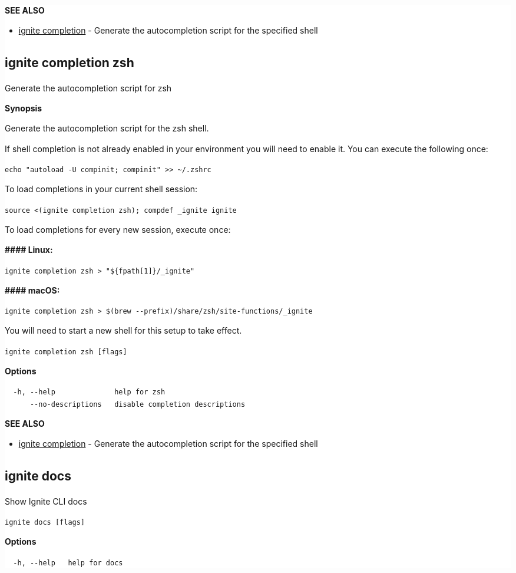 **SEE ALSO**

- [ignite completion](#ignite-completion) - Generate the autocompletion script for the specified shell

## ignite completion zsh

Generate the autocompletion script for zsh

**Synopsis**

Generate the autocompletion script for the zsh shell.

If shell completion is not already enabled in your environment you will need
to enable it. You can execute the following once:

    echo "autoload -U compinit; compinit" >> ~/.zshrc

To load completions in your current shell session:

    source <(ignite completion zsh); compdef _ignite ignite

To load completions for every new session, execute once:

**#### Linux:**

    ignite completion zsh > "${fpath[1]}/_ignite"

**#### macOS:**

    ignite completion zsh > $(brew --prefix)/share/zsh/site-functions/_ignite

You will need to start a new shell for this setup to take effect.

```
ignite completion zsh [flags]
```

**Options**

```
  -h, --help              help for zsh
      --no-descriptions   disable completion descriptions
```

**SEE ALSO**

- [ignite completion](#ignite-completion) - Generate the autocompletion script for the specified shell

## ignite docs

Show Ignite CLI docs

```
ignite docs [flags]
```

**Options**

```
  -h, --help   help for docs
```
